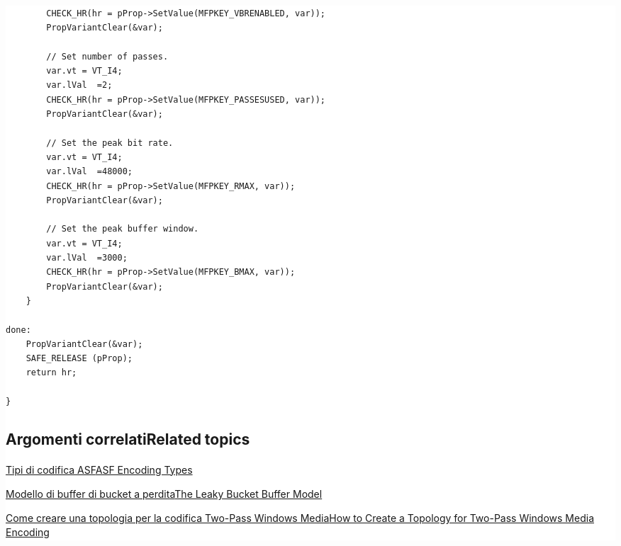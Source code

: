 ```
        CHECK_HR(hr = pProp->SetValue(MFPKEY_VBRENABLED, var));
        PropVariantClear(&var);

        // Set number of passes.
        var.vt = VT_I4;
        var.lVal  =2;
        CHECK_HR(hr = pProp->SetValue(MFPKEY_PASSESUSED, var));
        PropVariantClear(&var);

        // Set the peak bit rate.
        var.vt = VT_I4;
        var.lVal  =48000;
        CHECK_HR(hr = pProp->SetValue(MFPKEY_RMAX, var));
        PropVariantClear(&var);

        // Set the peak buffer window.
        var.vt = VT_I4;
        var.lVal  =3000;
        CHECK_HR(hr = pProp->SetValue(MFPKEY_BMAX, var));
        PropVariantClear(&var);
    }

done:
    PropVariantClear(&var);
    SAFE_RELEASE (pProp);
    return hr;
    
}
```



## <a name="related-topics"></a><span data-ttu-id="2733e-140">Argomenti correlati</span><span class="sxs-lookup"><span data-stu-id="2733e-140">Related topics</span></span>

<dl> <dt>

[<span data-ttu-id="2733e-141">Tipi di codifica ASF</span><span class="sxs-lookup"><span data-stu-id="2733e-141">ASF Encoding Types</span></span>](asf-encoding-types.md)
</dt> <dt>

[<span data-ttu-id="2733e-142">Modello di buffer di bucket a perdita</span><span class="sxs-lookup"><span data-stu-id="2733e-142">The Leaky Bucket Buffer Model</span></span>](the-leaky-bucket-buffer-model.md)
</dt> <dt>

[<span data-ttu-id="2733e-143">Come creare una topologia per la codifica Two-Pass Windows Media</span><span class="sxs-lookup"><span data-stu-id="2733e-143">How to Create a Topology for Two-Pass Windows Media Encoding</span></span>](how-to-create-a-topology-for-2-pass-windows-media-encoding.md)
</dt> </dl>

 

 



